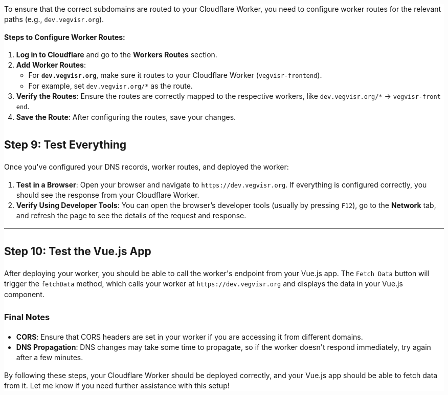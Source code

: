 To ensure that the correct subdomains are routed to your Cloudflare Worker, you need to configure worker routes for the relevant paths (e.g., `dev.vegvisr.org`).

**Steps to Configure Worker Routes:**

1. **Log in to Cloudflare** and go to the **Workers Routes** section.
2. **Add Worker Routes**:
   - For **`dev.vegvisr.org`**, make sure it routes to your Cloudflare Worker (`vegvisr-frontend`).
   - For example, set `dev.vegvisr.org/*` as the route.
3. **Verify the Routes**: Ensure the routes are correctly mapped to the respective workers, like `dev.vegvisr.org/*` -> `vegvisr-frontend`.
4. **Save the Route**: After configuring the routes, save your changes.

## Step 9: Test Everything

Once you've configured your DNS records, worker routes, and deployed the worker:

1. **Test in a Browser**: Open your browser and navigate to `https://dev.vegvisr.org`. If everything is configured correctly, you should see the response from your Cloudflare Worker.
2. **Verify Using Developer Tools**: You can open the browser’s developer tools (usually by pressing `F12`), go to the **Network** tab, and refresh the page to see the details of the request and response.

---

## Step 10: Test the Vue.js App

After deploying your worker, you should be able to call the worker's endpoint from your Vue.js app. The `Fetch Data` button will trigger the `fetchData` method, which calls your worker at `https://dev.vegvisr.org` and displays the data in your Vue.js component.

### **Final Notes**

- **CORS**: Ensure that CORS headers are set in your worker if you are accessing it from different domains.
- **DNS Propagation**: DNS changes may take some time to propagate, so if the worker doesn't respond immediately, try again after a few minutes.

By following these steps, your Cloudflare Worker should be deployed correctly, and your Vue.js app should be able to fetch data from it. Let me know if you need further assistance with this setup!
